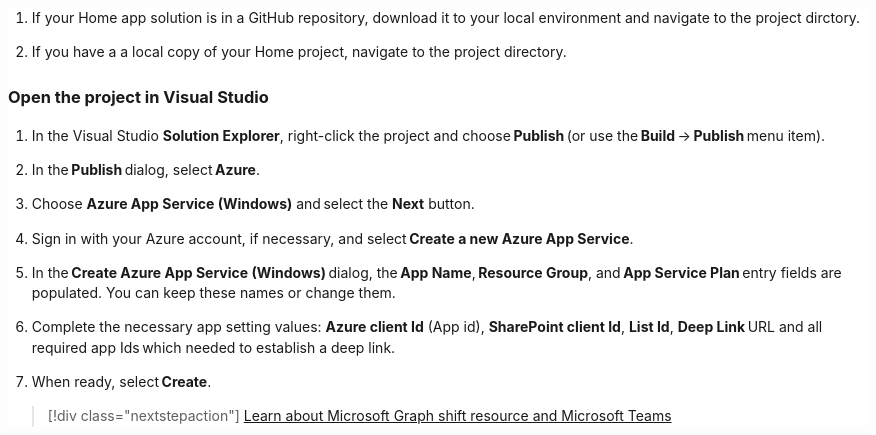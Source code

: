 1. If your Home app solution is in a GitHub repository, download it to your local environment and navigate to the project dirctory.

1. If you have a a local copy of your Home project, navigate to the project directory.

### Open the project in Visual Studio

1. In the Visual Studio **Solution Explorer**, right-click the project and choose **Publish** (or use the **Build** -> **Publish** menu item).  

1. In the **Publish** dialog, select **Azure**.

1. Choose **Azure App Service (Windows)** and select the **Next** button. 

1. Sign in with your Azure account, if necessary, and select **Create a new Azure App Service**.

1. In the **Create Azure App Service (Windows)** dialog, the **App Name**, **Resource Group**, and **App Service Plan** entry fields are populated. You can keep these names or change them.

1. Complete the necessary app setting values: **Azure client Id** (App id), **SharePoint client Id**, **List Id**, **Deep Link** URL and all required app Ids which needed to establish a deep link. 

1. When ready, select **Create**.

> [!div class="nextstepaction"]
> [Learn about Microsoft Graph shift resource and Microsoft Teams](/graph/api/resources/shift?view=graph-rest-1.0)